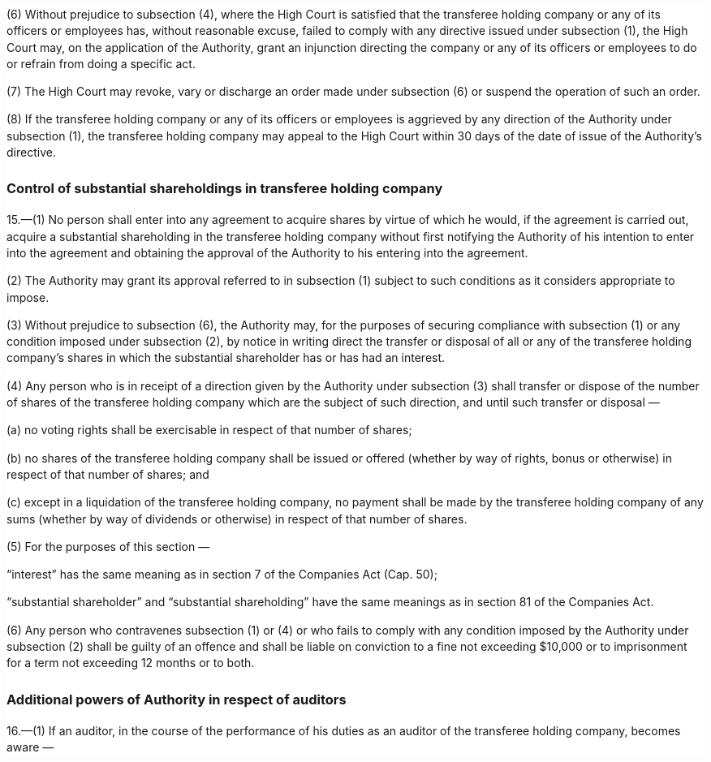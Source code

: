 (6) Without prejudice to subsection (4), where the High Court is satisfied that the transferee holding company or any of its officers or employees has, without reasonable excuse, failed to comply with any directive issued under subsection (1), the High Court may, on the application of the Authority, grant an injunction directing the company or any of its officers or employees to do or refrain from doing a specific act.

(7) The High Court may revoke, vary or discharge an order made under subsection (6) or suspend the operation of such an order.

(8) If the transferee holding company or any of its officers or employees is aggrieved by any direction of the Authority under subsection (1), the transferee holding company may appeal to the High Court within 30 days of the date of issue of the Authority’s directive.

### Control of substantial shareholdings in transferee holding company

15\.—(1) No person shall enter into any agreement to acquire shares by virtue of which he would, if the agreement is carried out, acquire a substantial shareholding in the transferee holding company without first notifying the Authority of his intention to enter into the agreement and obtaining the approval of the Authority to his entering into the agreement.

(2) The Authority may grant its approval referred to in subsection (1) subject to such conditions as it considers appropriate to impose.

(3) Without prejudice to subsection (6), the Authority may, for the purposes of securing compliance with subsection (1) or any condition imposed under subsection (2), by notice in writing direct the transfer or disposal of all or any of the transferee holding company’s shares in which the substantial shareholder has or has had an interest.

(4) Any person who is in receipt of a direction given by the Authority under subsection (3) shall transfer or dispose of the number of shares of the transferee holding company which are the subject of such direction, and until such transfer or disposal —

(a) no voting rights shall be exercisable in respect of that number of shares;

(b) no shares of the transferee holding company shall be issued or offered (whether by way of rights, bonus or otherwise) in respect of that number of shares; and

(c) except in a liquidation of the transferee holding company, no payment shall be made by the transferee holding company of any sums (whether by way of dividends or otherwise) in respect of that number of shares.

(5) For the purposes of this section —

“interest” has the same meaning as in section 7 of the Companies Act (Cap. 50);

“substantial shareholder” and “substantial shareholding” have the same meanings as in section 81 of the Companies Act.

(6) Any person who contravenes subsection (1) or (4) or who fails to comply with any condition imposed by the Authority under subsection (2) shall be guilty of an offence and shall be liable on conviction to a fine not exceeding $10,000 or to imprisonment for a term not exceeding 12 months or to both.

### Additional powers of Authority in respect of auditors

16\.—(1) If an auditor, in the course of the performance of his duties as an auditor of the transferee holding company, becomes aware —
